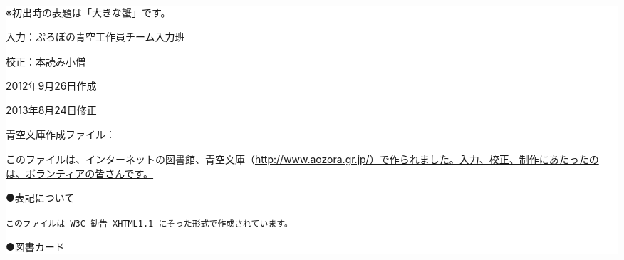 ※初出時の表題は「大きな蟹」です。

入力：ぷろぼの青空工作員チーム入力班

校正：本読み小僧

2012年9月26日作成

2013年8月24日修正

青空文庫作成ファイル：

このファイルは、インターネットの図書館、青空文庫（http://www.aozora.gr.jp/）で作られました。入力、校正、制作にあたったのは、ボランティアの皆さんです。











●表記について


	このファイルは W3C 勧告 XHTML1.1 にそった形式で作成されています。







●図書カード
